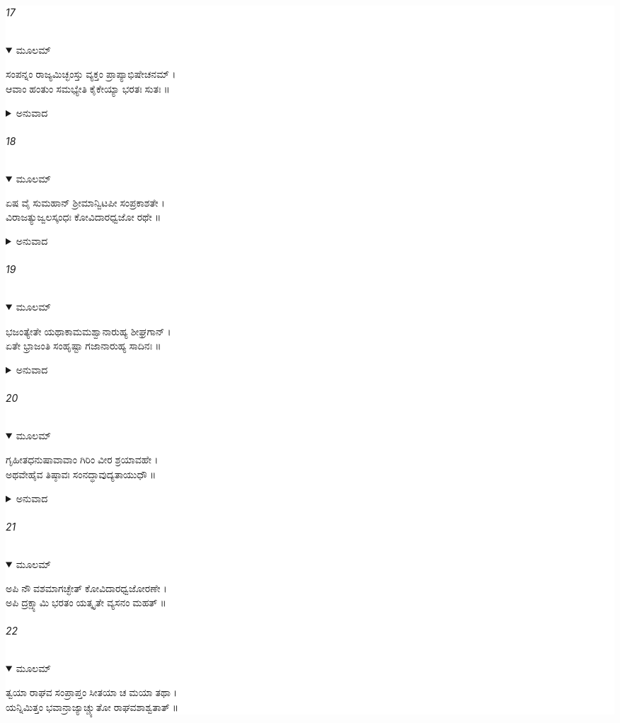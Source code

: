 ###### 17


<details open><summary>ಮೂಲಮ್</summary>

ಸಂಪನ್ನಂ ರಾಜ್ಯಮಿಚ್ಛಂಸ್ತು ವ್ಯಕ್ತಂ ಪ್ರಾಪ್ಯಾಭಿಷೇಚನಮ್ ।  
ಆವಾಂ ಹಂತುಂ ಸಮಭ್ಯೇತಿ ಕೈಕೇಯ್ಯಾ ಭರತಃ ಸುತಃ ॥
</details>

<details><summary>ಅನುವಾದ</summary></details>

###### 18


<details open><summary>ಮೂಲಮ್</summary>

ಏಷ ವೈ ಸುಮಹಾನ್ ಶ್ರೀಮಾನ್ವಿಟಪೀ ಸಂಪ್ರಕಾಶತೇ ।  
ವಿರಾಜತ್ಯುಜ್ವಲಸ್ಕಂಧಃ ಕೋವಿದಾರಧ್ವಜೋ ರಥೇ ॥
</details>

<details><summary>ಅನುವಾದ</summary></details>

###### 19


<details open><summary>ಮೂಲಮ್</summary>

ಭಜಂತ್ಯೇತೇ ಯಥಾಕಾಮಮಶ್ವಾನಾರುಹ್ಯ ಶೀಘ್ರಗಾನ್ ।  
ಏತೇ ಭ್ರಾಜಂತಿ ಸಂಹೃಷ್ಟಾ ಗಜಾನಾರುಹ್ಯ ಸಾದಿನಃ ॥
</details>

<details><summary>ಅನುವಾದ</summary></details>

###### 20


<details open><summary>ಮೂಲಮ್</summary>

ಗೃಹೀತಧನುಷಾವಾವಾಂ ಗಿರಿಂ ವೀರ ಶ್ರಯಾವಹೇ ।  
ಅಥವೇಹೈವ ತಿಷ್ಠಾವಃ ಸಂನದ್ಧಾವುದ್ಯತಾಯುಧೌ ॥
</details>

<details><summary>ಅನುವಾದ</summary></details>

###### 21


<details open><summary>ಮೂಲಮ್</summary>

ಅಪಿ ನೌ ವಶಮಾಗಚ್ಛೇತ್ ಕೋವಿದಾರಧ್ವಜೋರಣೇ ।  
ಅಪಿ ದ್ರಕ್ಷ್ಯಾಮಿ ಭರತಂ ಯತ್ಕೃತೇ ವ್ಯಸನಂ ಮಹತ್ ॥
</details>

###### 22


<details open><summary>ಮೂಲಮ್</summary>

ತ್ವಯಾ ರಾಘವ ಸಂಪ್ರಾಪ್ತಂ ಸೀತಯಾ ಚ ಮಯಾ ತಥಾ ।  
ಯನ್ನಿಮಿತ್ತಂ ಭವಾನ್ರಾಜ್ಯಾಚ್ಚ್ಯುತೋ ರಾಘವಶಾಶ್ವತಾತ್ ॥
</details>
